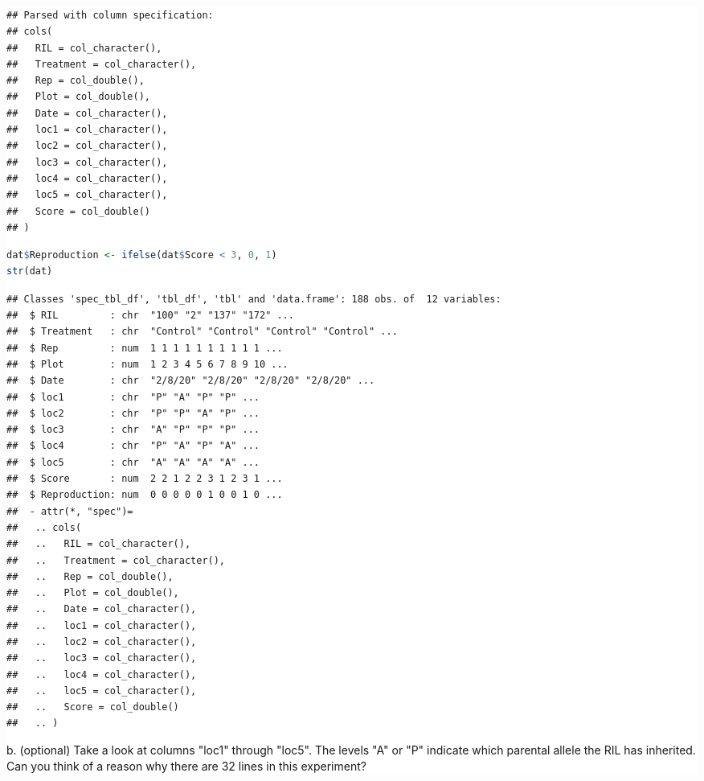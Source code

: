 ```
## Parsed with column specification:
## cols(
##   RIL = col_character(),
##   Treatment = col_character(),
##   Rep = col_double(),
##   Plot = col_double(),
##   Date = col_character(),
##   loc1 = col_character(),
##   loc2 = col_character(),
##   loc3 = col_character(),
##   loc4 = col_character(),
##   loc5 = col_character(),
##   Score = col_double()
## )
```

```r
dat$Reproduction <- ifelse(dat$Score < 3, 0, 1)
str(dat)
```

```
## Classes 'spec_tbl_df', 'tbl_df', 'tbl' and 'data.frame':	188 obs. of  12 variables:
##  $ RIL         : chr  "100" "2" "137" "172" ...
##  $ Treatment   : chr  "Control" "Control" "Control" "Control" ...
##  $ Rep         : num  1 1 1 1 1 1 1 1 1 1 ...
##  $ Plot        : num  1 2 3 4 5 6 7 8 9 10 ...
##  $ Date        : chr  "2/8/20" "2/8/20" "2/8/20" "2/8/20" ...
##  $ loc1        : chr  "P" "A" "P" "P" ...
##  $ loc2        : chr  "P" "P" "A" "P" ...
##  $ loc3        : chr  "A" "P" "P" "P" ...
##  $ loc4        : chr  "P" "A" "P" "A" ...
##  $ loc5        : chr  "A" "A" "A" "A" ...
##  $ Score       : num  2 2 1 2 2 3 1 2 3 1 ...
##  $ Reproduction: num  0 0 0 0 0 1 0 0 1 0 ...
##  - attr(*, "spec")=
##   .. cols(
##   ..   RIL = col_character(),
##   ..   Treatment = col_character(),
##   ..   Rep = col_double(),
##   ..   Plot = col_double(),
##   ..   Date = col_character(),
##   ..   loc1 = col_character(),
##   ..   loc2 = col_character(),
##   ..   loc3 = col_character(),
##   ..   loc4 = col_character(),
##   ..   loc5 = col_character(),
##   ..   Score = col_double()
##   .. )
```

  b. (optional) Take a look at columns "loc1" through "loc5". The levels "A" or "P" indicate which parental allele the RIL has inherited. Can you think of a reason why there are 32 lines in this experiment? 
